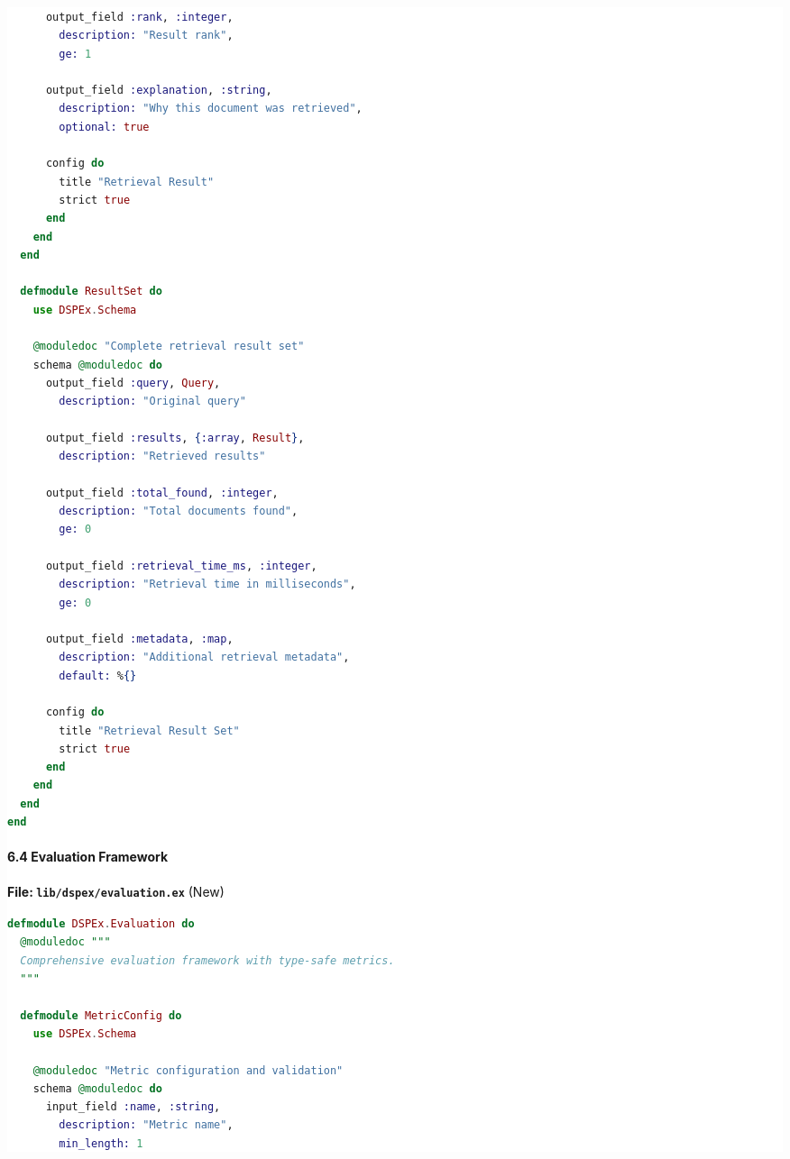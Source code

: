 ```elixir
      output_field :rank, :integer,
        description: "Result rank",
        ge: 1
        
      output_field :explanation, :string,
        description: "Why this document was retrieved",
        optional: true
        
      config do
        title "Retrieval Result"
        strict true
      end
    end
  end
  
  defmodule ResultSet do
    use DSPEx.Schema
    
    @moduledoc "Complete retrieval result set"
    schema @moduledoc do
      output_field :query, Query,
        description: "Original query"
        
      output_field :results, {:array, Result},
        description: "Retrieved results"
        
      output_field :total_found, :integer,
        description: "Total documents found",
        ge: 0
        
      output_field :retrieval_time_ms, :integer,
        description: "Retrieval time in milliseconds",
        ge: 0
        
      output_field :metadata, :map,
        description: "Additional retrieval metadata",
        default: %{}
        
      config do
        title "Retrieval Result Set"
        strict true
      end
    end
  end
end
```

#### 6.4 Evaluation Framework
**File: `lib/dspex/evaluation.ex`** (New)
```elixir
defmodule DSPEx.Evaluation do
  @moduledoc """
  Comprehensive evaluation framework with type-safe metrics.
  """
  
  defmodule MetricConfig do
    use DSPEx.Schema
    
    @moduledoc "Metric configuration and validation"
    schema @moduledoc do
      input_field :name, :string,
        description: "Metric name",
        min_length: 1
```